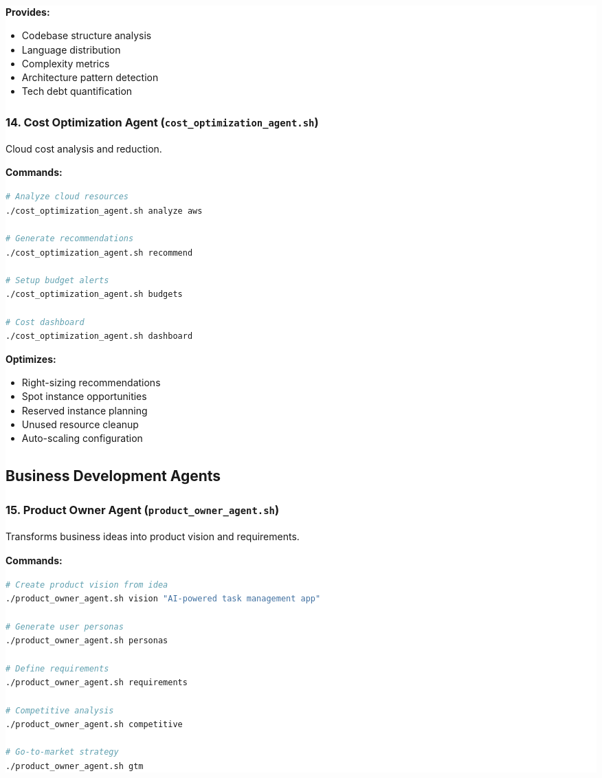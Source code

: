 **Provides:**
- Codebase structure analysis
- Language distribution
- Complexity metrics
- Architecture pattern detection
- Tech debt quantification

### 14. Cost Optimization Agent (`cost_optimization_agent.sh`)
Cloud cost analysis and reduction.

**Commands:**
```bash
# Analyze cloud resources
./cost_optimization_agent.sh analyze aws

# Generate recommendations
./cost_optimization_agent.sh recommend

# Setup budget alerts
./cost_optimization_agent.sh budgets

# Cost dashboard
./cost_optimization_agent.sh dashboard
```

**Optimizes:**
- Right-sizing recommendations
- Spot instance opportunities
- Reserved instance planning
- Unused resource cleanup
- Auto-scaling configuration

## Business Development Agents

### 15. Product Owner Agent (`product_owner_agent.sh`)
Transforms business ideas into product vision and requirements.

**Commands:**
```bash
# Create product vision from idea
./product_owner_agent.sh vision "AI-powered task management app"

# Generate user personas
./product_owner_agent.sh personas

# Define requirements
./product_owner_agent.sh requirements

# Competitive analysis
./product_owner_agent.sh competitive

# Go-to-market strategy
./product_owner_agent.sh gtm
```
